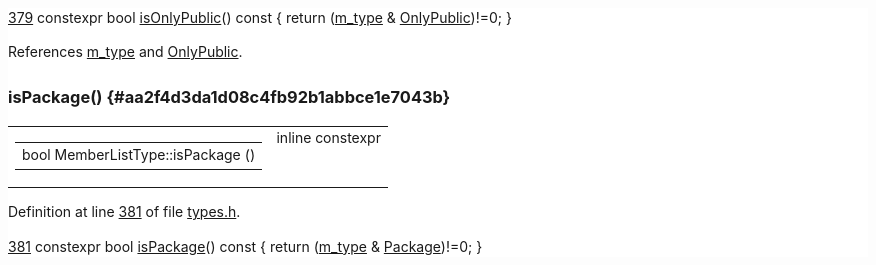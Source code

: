 <div class="doxyProgramListing">

<div class="doxyCodeLine"><span class="doxyLineNumber"><a href="#a3d93df7c759706bb5c9b8d6853748fc2">379</a></span><span class="doxyLineContent"><span class="doxyHighlight">    </span><span class="doxyHighlightKeyword">constexpr</span><span class="doxyHighlight"> </span><span class="doxyHighlightKeywordType">bool</span><span class="doxyHighlight"> <a href="#a3d93df7c759706bb5c9b8d6853748fc2">isOnlyPublic</a>()</span><span class="doxyHighlightKeyword">     const </span><span class="doxyHighlight">{ </span><span class="doxyHighlightKeywordFlow">return</span><span class="doxyHighlight"> (<a href="#a0ab2a1ff82532cc306b563bf0a22155d">m_type</a> &amp; <a href="#a0a557a83b11c341dec415e83a4603664a9b5122b75ae77bdee608feddcc1db00d">OnlyPublic</a>)!=0;    }</span></span></div>

</div>


References <a href="#a0ab2a1ff82532cc306b563bf0a22155d">m&#95;type</a> and <a href="#a0a557a83b11c341dec415e83a4603664a9b5122b75ae77bdee608feddcc1db00d">OnlyPublic</a>.
</div>
</div>

### isPackage() {#aa2f4d3da1d08c4fb92b1abbce1e7043b}

<div class="doxyMemberItem">
<div class="doxyMemberProto">
<table class="doxyMemberLabels">
<tr class="doxyMemberLabels">
<td class="doxyMemberLabelsLeft">
<table class="doxyMemberName">
<tr>
<td class="doxyMemberName">bool MemberListType::isPackage ()</td>
</tr>
</table>
</td>
<td class="doxyMemberLabelsRight">
<span class="doxyMemberLabels">
<span class="doxyMemberLabel inline">inline</span>
<span class="doxyMemberLabel constexpr">constexpr</span>
</span>
</td>
</tr>
</table>
</div>
<div class="doxyMemberDoc">


<p>Definition at line <a href="/web-doxygen/docs/api/files/src/types-h/#l00381">381</a> of file <a href="/web-doxygen/docs/api/files/src/types-h">types.h</a>.</p>

<div class="doxyProgramListing">

<div class="doxyCodeLine"><span class="doxyLineNumber"><a href="#aa2f4d3da1d08c4fb92b1abbce1e7043b">381</a></span><span class="doxyLineContent"><span class="doxyHighlight">    </span><span class="doxyHighlightKeyword">constexpr</span><span class="doxyHighlight"> </span><span class="doxyHighlightKeywordType">bool</span><span class="doxyHighlight"> <a href="#aa2f4d3da1d08c4fb92b1abbce1e7043b">isPackage</a>()</span><span class="doxyHighlightKeyword">        const </span><span class="doxyHighlight">{ </span><span class="doxyHighlightKeywordFlow">return</span><span class="doxyHighlight"> (<a href="#a0ab2a1ff82532cc306b563bf0a22155d">m_type</a> &amp; <a href="#a0a557a83b11c341dec415e83a4603664ae4fddc7dcaa51109fe5ff9b572de632a">Package</a>)!=0;       }</span></span></div>
